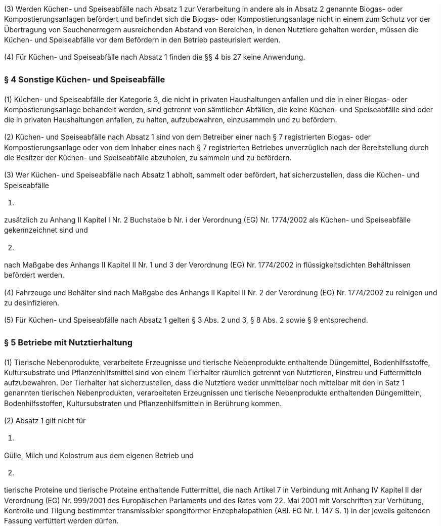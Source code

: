 (3) Werden Küchen- und Speiseabfälle nach Absatz 1 zur Verarbeitung in andere als in Absatz 2 genannte Biogas- oder Kompostierungsanlagen befördert und befindet sich die Biogas- oder Kompostierungsanlage nicht in einem zum Schutz vor der Übertragung von Seuchenerregern ausreichenden Abstand von Bereichen, in denen Nutztiere gehalten werden, müssen die Küchen- und Speiseabfälle vor dem Befördern in den Betrieb pasteurisiert werden.

(4) Für Küchen- und Speiseabfälle nach Absatz 1 finden die §§ 4 bis 27 keine Anwendung.

### § 4 Sonstige Küchen- und Speiseabfälle

(1) Küchen- und Speiseabfälle der Kategorie 3, die nicht in privaten Haushaltungen anfallen und die in einer Biogas- oder Kompostierungsanlage behandelt werden, sind getrennt von sämtlichen Abfällen, die keine Küchen- und Speiseabfälle sind oder die in privaten Haushaltungen anfallen, zu halten, aufzubewahren, einzusammeln und zu befördern.

(2) Küchen- und Speiseabfälle nach Absatz 1 sind von dem Betreiber einer nach § 7 registrierten Biogas- oder Kompostierungsanlage oder von dem Inhaber eines nach § 7 registrierten Betriebes unverzüglich nach der Bereitstellung durch die Besitzer der Küchen- und Speiseabfälle abzuholen, zu sammeln und zu befördern.

(3) Wer Küchen- und Speiseabfälle nach Absatz 1 abholt, sammelt oder befördert, hat sicherzustellen, dass die Küchen- und Speiseabfälle

1.  
zusätzlich zu Anhang II Kapitel I Nr. 2 Buchstabe b Nr. i der Verordnung (EG) Nr. 1774/2002 als Küchen- und Speiseabfälle gekennzeichnet sind und

2.  
nach Maßgabe des Anhangs II Kapitel II Nr. 1 und 3 der Verordnung (EG) Nr. 1774/2002 in flüssigkeitsdichten Behältnissen befördert werden.

(4) Fahrzeuge und Behälter sind nach Maßgabe des Anhangs II Kapitel II Nr. 2 der Verordnung (EG) Nr. 1774/2002 zu reinigen und zu desinfizieren.

(5) Für Küchen- und Speiseabfälle nach Absatz 1 gelten § 3 Abs. 2 und 3, § 8 Abs. 2 sowie § 9 entsprechend.

### § 5 Betriebe mit Nutztierhaltung

(1) Tierische Nebenprodukte, verarbeitete Erzeugnisse und tierische Nebenprodukte enthaltende Düngemittel, Bodenhilfsstoffe, Kultursubstrate und Pflanzenhilfsmittel sind von einem Tierhalter räumlich getrennt von Nutztieren, Einstreu und Futtermitteln aufzubewahren. Der Tierhalter hat sicherzustellen, dass die Nutztiere weder unmittelbar noch mittelbar mit den in Satz 1 genannten tierischen Nebenprodukten, verarbeiteten Erzeugnissen und tierische Nebenprodukte enthaltenden Düngemitteln, Bodenhilfsstoffen, Kultursubstraten und Pflanzenhilfsmitteln in Berührung kommen.

(2) Absatz 1 gilt nicht für

1.  
Gülle, Milch und Kolostrum aus dem eigenen Betrieb und

2.  
tierische Proteine und tierische Proteine enthaltende Futtermittel, die nach Artikel 7 in Verbindung mit Anhang IV Kapitel II der Verordnung (EG) Nr. 999/2001 des Europäischen Parlaments und des Rates vom 22. Mai 2001 mit Vorschriften zur Verhütung, Kontrolle und Tilgung bestimmter transmissibler spongiformer Enzephalopathien (ABl. EG Nr. L 147 S. 1) in der jeweils geltenden Fassung verfüttert werden dürfen.

